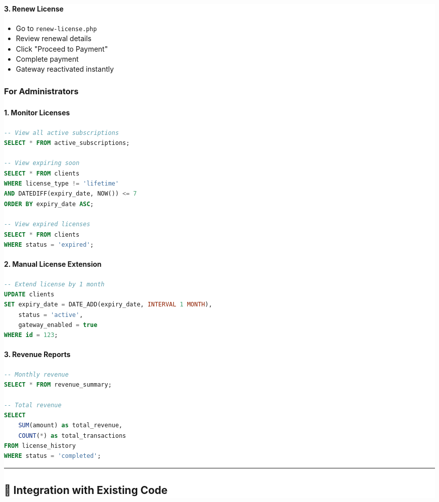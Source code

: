 #### 3. Renew License
- Go to `renew-license.php`
- Review renewal details
- Click "Proceed to Payment"
- Complete payment
- Gateway reactivated instantly

### For Administrators

#### 1. Monitor Licenses

```sql
-- View all active subscriptions
SELECT * FROM active_subscriptions;

-- View expiring soon
SELECT * FROM clients 
WHERE license_type != 'lifetime' 
AND DATEDIFF(expiry_date, NOW()) <= 7
ORDER BY expiry_date ASC;

-- View expired licenses
SELECT * FROM clients 
WHERE status = 'expired';
```

#### 2. Manual License Extension

```sql
-- Extend license by 1 month
UPDATE clients 
SET expiry_date = DATE_ADD(expiry_date, INTERVAL 1 MONTH),
    status = 'active',
    gateway_enabled = true
WHERE id = 123;
```

#### 3. Revenue Reports

```sql
-- Monthly revenue
SELECT * FROM revenue_summary;

-- Total revenue
SELECT 
    SUM(amount) as total_revenue,
    COUNT(*) as total_transactions
FROM license_history 
WHERE status = 'completed';
```

---

## 🔧 Integration with Existing Code
